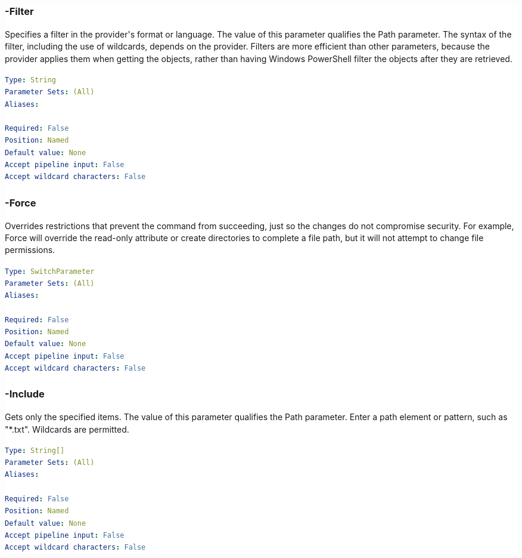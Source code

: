 ### -Filter
Specifies a filter in the provider's format or language.
The value of this parameter qualifies the Path parameter.
The syntax of the filter, including the use of wildcards, depends on the provider.
Filters are more efficient than other parameters, because the provider applies them when getting the objects, rather than having Windows PowerShell filter the objects after they are retrieved.

```yaml
Type: String
Parameter Sets: (All)
Aliases: 

Required: False
Position: Named
Default value: None
Accept pipeline input: False
Accept wildcard characters: False
```

### -Force
Overrides restrictions that prevent the command from succeeding, just so the changes do not compromise security.
For example, Force will override the read-only attribute or create directories to complete a file path, but it will not attempt to change file permissions.

```yaml
Type: SwitchParameter
Parameter Sets: (All)
Aliases: 

Required: False
Position: Named
Default value: None
Accept pipeline input: False
Accept wildcard characters: False
```

### -Include
Gets only the specified items.
The value of this parameter qualifies the Path parameter.
Enter a path element or pattern, such as "*.txt".
Wildcards are permitted.

```yaml
Type: String[]
Parameter Sets: (All)
Aliases: 

Required: False
Position: Named
Default value: None
Accept pipeline input: False
Accept wildcard characters: False
```
